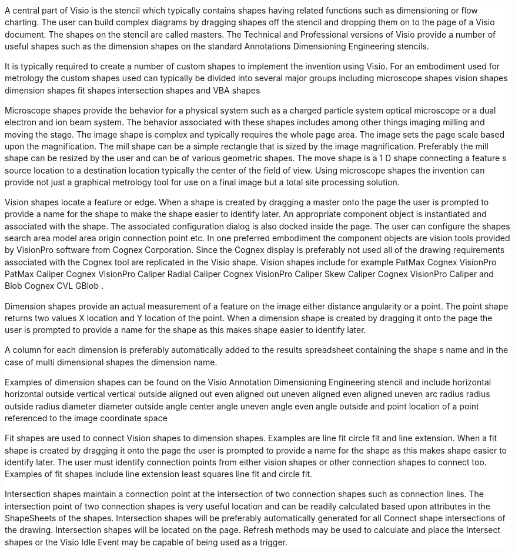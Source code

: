 A central part of Visio is the stencil which typically contains shapes having related functions such as dimensioning or flow charting. The user can build complex diagrams by dragging shapes off the stencil and dropping them on to the page of a Visio document. The shapes on the stencil are called masters. The Technical and Professional versions of Visio provide a number of useful shapes such as the dimension shapes on the standard Annotations Dimensioning Engineering stencils.

It is typically required to create a number of custom shapes to implement the invention using Visio. For an embodiment used for metrology the custom shapes used can typically be divided into several major groups including microscope shapes vision shapes dimension shapes fit shapes intersection shapes and VBA shapes

Microscope shapes provide the behavior for a physical system such as a charged particle system optical microscope or a dual electron and ion beam system. The behavior associated with these shapes includes among other things imaging milling and moving the stage. The image shape is complex and typically requires the whole page area. The image sets the page scale based upon the magnification. The mill shape can be a simple rectangle that is sized by the image magnification. Preferably the mill shape can be resized by the user and can be of various geometric shapes. The move shape is a 1 D shape connecting a feature s source location to a destination location typically the center of the field of view. Using microscope shapes the invention can provide not just a graphical metrology tool for use on a final image but a total site processing solution.

Vision shapes locate a feature or edge. When a shape is created by dragging a master onto the page the user is prompted to provide a name for the shape to make the shape easier to identify later. An appropriate component object is instantiated and associated with the shape. The associated configuration dialog is also docked inside the page. The user can configure the shapes search area model area origin connection point etc. In one preferred embodiment the component objects are vision tools provided by VisionPro software from Cognex Corporation. Since the Cognex display is preferably not used all of the drawing requirements associated with the Cognex tool are replicated in the Visio shape. Vision shapes include for example PatMax Cognex VisionPro PatMax Caliper Cognex VisionPro Caliper Radial Caliper Cognex VisionPro Caliper Skew Caliper Cognex VisionPro Caliper and Blob Cognex CVL GBlob .

Dimension shapes provide an actual measurement of a feature on the image either distance angularity or a point. The point shape returns two values X location and Y location of the point. When a dimension shape is created by dragging it onto the page the user is prompted to provide a name for the shape as this makes shape easier to identify later.

A column for each dimension is preferably automatically added to the results spreadsheet containing the shape s name and in the case of multi dimensional shapes the dimension name.

Examples of dimension shapes can be found on the Visio Annotation Dimensioning Engineering stencil and include horizontal horizontal outside vertical vertical outside aligned out even aligned out uneven aligned even aligned uneven arc radius radius outside radius diameter diameter outside angle center angle uneven angle even angle outside and point location of a point referenced to the image coordinate space 

Fit shapes are used to connect Vision shapes to dimension shapes. Examples are line fit circle fit and line extension. When a fit shape is created by dragging it onto the page the user is prompted to provide a name for the shape as this makes shape easier to identify later. The user must identify connection points from either vision shapes or other connection shapes to connect too. Examples of fit shapes include line extension least squares line fit and circle fit.

Intersection shapes maintain a connection point at the intersection of two connection shapes such as connection lines. The intersection point of two connection shapes is very useful location and can be readily calculated based upon attributes in the ShapeSheets of the shapes. Intersection shapes will be preferably automatically generated for all Connect shape intersections of the drawing. Intersection shapes will be located on the page. Refresh methods may be used to calculate and place the Intersect shapes or the Visio Idle Event may be capable of being used as a trigger.
